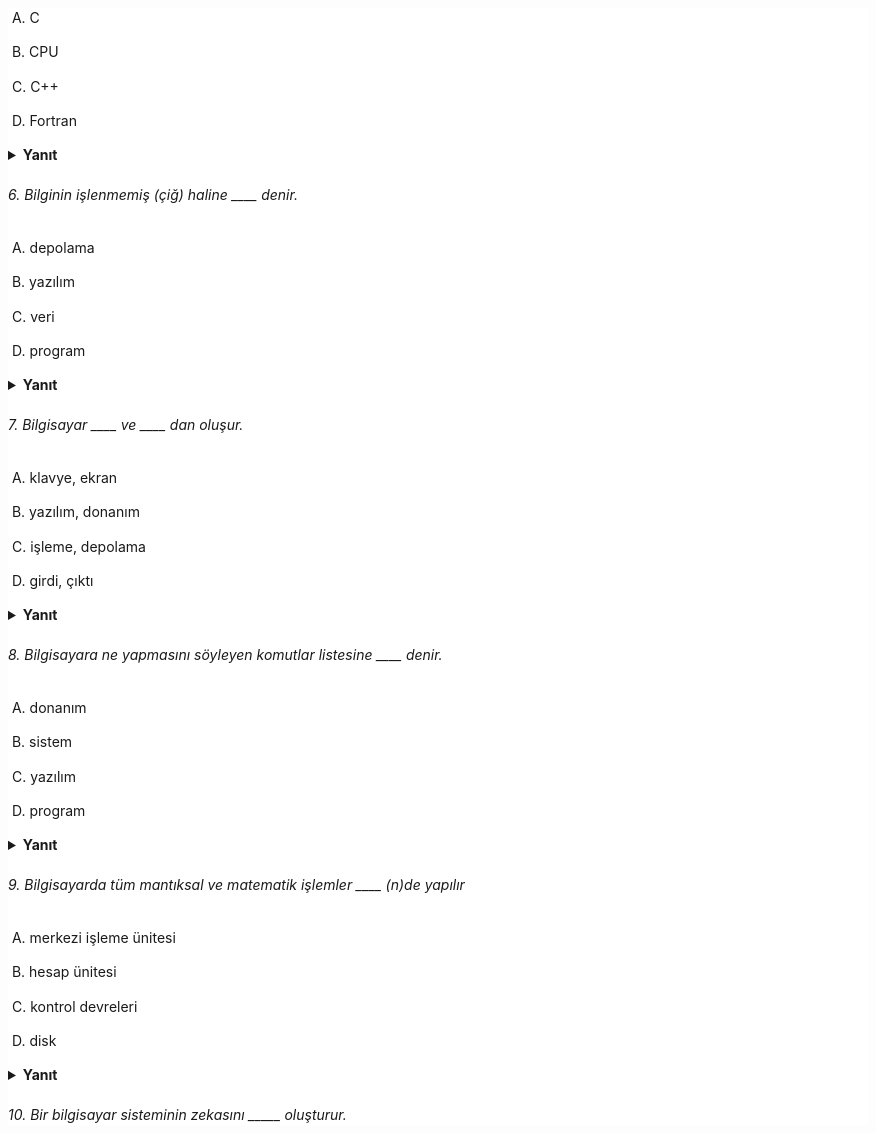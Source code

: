 ​	A. C

​	B. CPU

​	C. C++

​	D. Fortran

<details><summary><b>Yanıt</b></summary></details>

###### 6. Bilginin işlenmemiş (çiğ) haline ____ denir.

​	A. depolama

​	B. yazılım

​	C. veri

​	D. program

<details><summary><b>Yanıt</b></summary></details>

###### 7. Bilgisayar ____ ve ____ dan oluşur.

​	A. klavye, ekran

​	B. yazılım, donanım

​	C. işleme, depolama

​	D. girdi, çıktı

<details><summary><b>Yanıt</b></summary></details>

###### 8. Bilgisayara ne yapmasını söyleyen komutlar listesine ____ denir.

​	A. donanım

​	B. sistem

​	C. yazılım

​	D. program

<details><summary><b>Yanıt</b></summary></details>


###### 9. Bilgisayarda tüm mantıksal ve matematik işlemler ____ (n)de yapılır

​	A. merkezi işleme ünitesi

​	B. hesap ünitesi

​	C. kontrol devreleri

​	D. disk

<details><summary><b>Yanıt</b></summary></details>


###### 10. Bir bilgisayar sisteminin zekasını _____ oluşturur.
